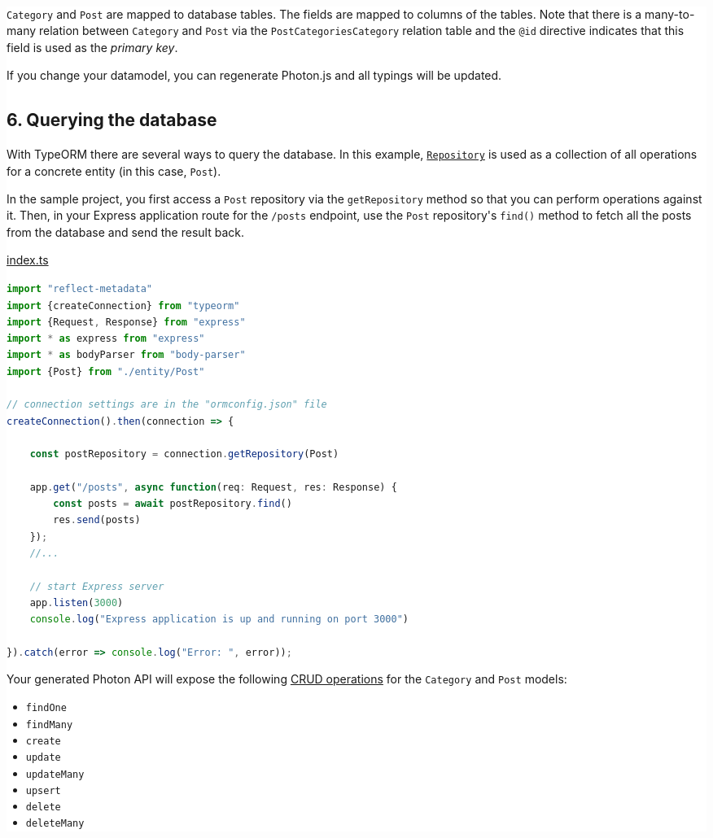 `Category` and `Post` are mapped to database tables. The fields are mapped to columns of the tables. Note that there is a many-to-many relation between `Category` and `Post` via the `PostCategoriesCategory` relation table and the `@id` directive indicates that this field is used as the _primary key_. 

If you change your datamodel, you can regenerate Photon.js and all typings will be updated.


## 6. Querying the database

With TypeORM there are several ways to query the database. In this example, [`Repository`](https://typeorm.io/#/working-with-repository) is used as a collection of all operations for a concrete entity (in this case, `Post`).    

In the sample project, you first access a `Post` repository via the `getRepository` method so that you can perform operations against it.  Then, in your Express application route for the `/posts` endpoint, use the `Post` repository's `find()` method to fetch all the posts from the database and send the result back. 

[index.ts](https://github.com/infoverload/migration_typeorm_photon/blob/typeorm/src/index.ts)
```ts
import "reflect-metadata"
import {createConnection} from "typeorm"
import {Request, Response} from "express"
import * as express from "express"
import * as bodyParser from "body-parser"
import {Post} from "./entity/Post"

// connection settings are in the "ormconfig.json" file
createConnection().then(connection => {

    const postRepository = connection.getRepository(Post)

    app.get("/posts", async function(req: Request, res: Response) {
        const posts = await postRepository.find()
        res.send(posts)
    });
    //...

    // start Express server
    app.listen(3000)
    console.log("Express application is up and running on port 3000")

}).catch(error => console.log("Error: ", error));
```


Your generated Photon API will expose the following [CRUD operations](https://github.com/prisma/prisma2/blob/master/docs/photon/api.md#crud) for the `Category` and `Post` models:
- `findOne`
- `findMany`
- `create`
- `update`
- `updateMany`
- `upsert`
- `delete`
- `deleteMany`
